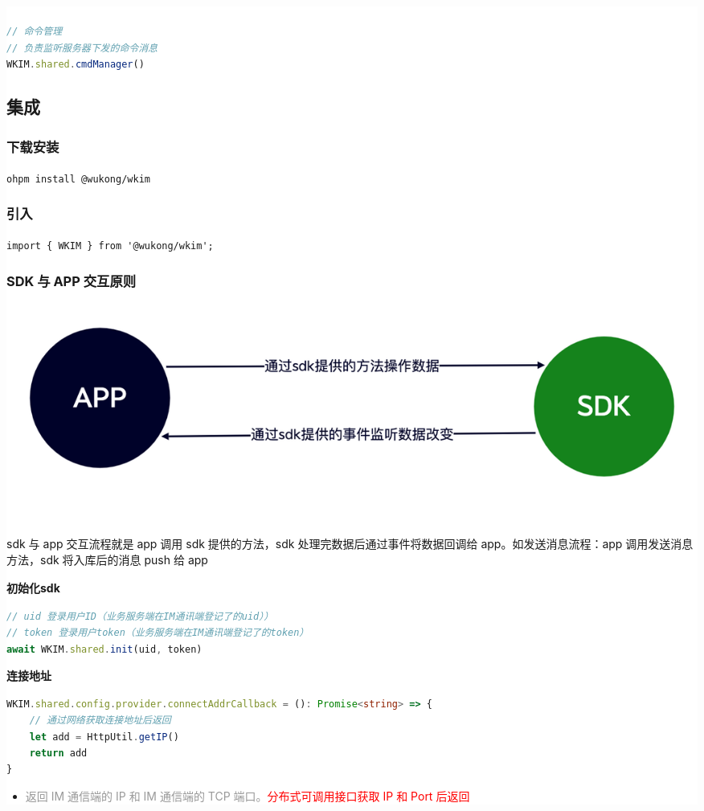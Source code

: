 ```typescript

// 命令管理
// 负责监听服务器下发的命令消息
WKIM.shared.cmdManager()
```
## 集成

### 下载安装
```
ohpm install @wukong/wkim
```
### 引入
```
import { WKIM } from '@wukong/wkim';
```

### SDK 与 APP 交互原则

![SDK与已有APP交互原则](./sdk_app.png) sdk 与 app 交互流程就是 app 调用 sdk 提供的方法，sdk 处理完数据后通过事件将数据回调给 app。如发送消息流程：app 调用发送消息方法，sdk 将入库后的消息 push 给 app

**初始化sdk**
```typescript
// uid 登录用户ID（业务服务端在IM通讯端登记了的uid））
// token 登录用户token（业务服务端在IM通讯端登记了的token）
await WKIM.shared.init(uid, token)
```

**连接地址**
```typescript
WKIM.shared.config.provider.connectAddrCallback = (): Promise<string> => {
    // 通过网络获取连接地址后返回
    let add = HttpUtil.getIP()
    return add
}
```
- <font color="#999" font-size=2>返回 IM 通信端的 IP 和 IM 通信端的 TCP 端口。<font color="#FF0000">分布式可调用接口获取 IP 和 Port 后返回</font></font>
